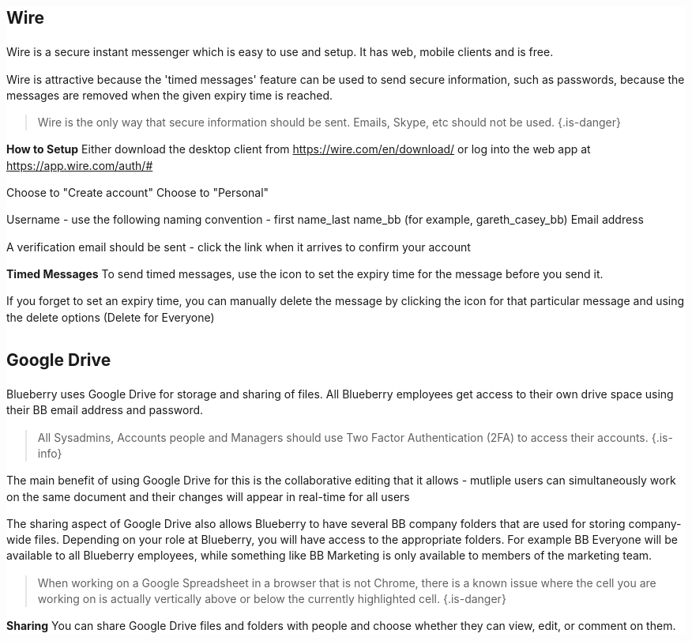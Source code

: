 ## Wire
Wire is a secure instant messenger which is easy to use and setup. It has web, mobile clients and is free.

Wire is attractive because the 'timed messages' feature can be used to send secure information, such as passwords, because the messages are removed when the given expiry time is reached.

> Wire is the only way that secure information should be sent. Emails, Skype, etc should not be used.
{.is-danger}


**How to Setup**
Either download the desktop client from https://wire.com/en/download/ or log into the web app at https://app.wire.com/auth/#

Choose to "Create account"
Choose to "Personal"
    
Username - use the following naming convention - first name_last name_bb (for example, gareth_casey_bb)
Email address

A verification email should be sent - click the link when it arrives to confirm your account

**Timed Messages**
To send timed messages, use the icon to set the expiry time for the message before you send it.

If you forget to set an expiry time, you can manually delete the message by clicking the icon for that particular message and using the delete options (Delete for Everyone)

## Google Drive

Blueberry uses Google Drive for storage and sharing of files. All Blueberry employees get access to their own drive space using their BB email address and password.

> All Sysadmins, Accounts people and Managers should use Two Factor Authentication (2FA) to access their accounts.
> {.is-info}


The main benefit of using Google Drive for this is the collaborative editing that it allows - mutliple users can simultaneously work on the same document and their changes will appear in real-time for all users

The sharing aspect of Google Drive also allows Blueberry to have several BB company folders that are used for storing company-wide files. Depending on your role at Blueberry, you will have access to the appropriate folders. For example BB Everyone will be available to all Blueberry employees, while something like BB Marketing is only available to members of the marketing team.

> When working on a Google Spreadsheet in a browser that is not Chrome, there is a known issue where the cell you are working on is actually vertically above or below the currently highlighted cell.
> {.is-danger}



**Sharing**
You can share Google Drive files and folders with people and choose whether they can view, edit, or comment on them.
